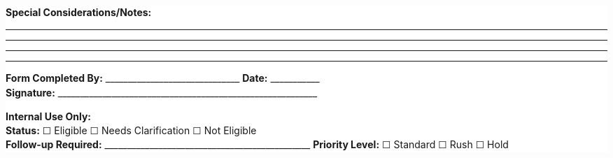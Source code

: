**Special Considerations/Notes:**  
____________________________________________________________________  
____________________________________________________________________  
____________________________________________________________________

---

**Form Completed By:** ______________________________ **Date:** ___________  
**Signature:** __________________________________________________________

**Internal Use Only:**  
**Status:** ☐ Eligible ☐ Needs Clarification ☐ Not Eligible  
**Follow-up Required:** ______________________________________________ 
**Priority Level:** ☐ Standard ☐ Rush ☐ Hold